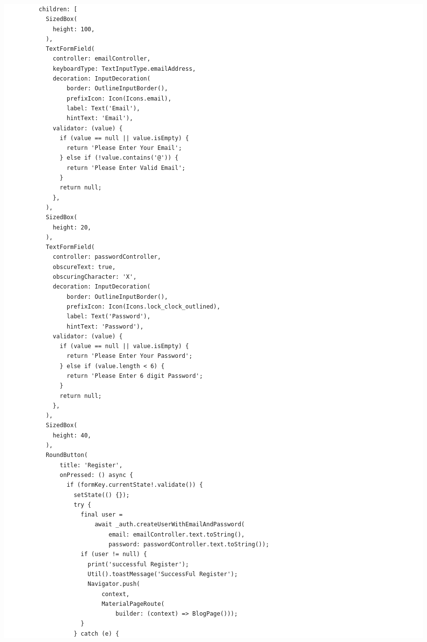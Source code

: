               children: [
                SizedBox(
                  height: 100,
                ),
                TextFormField(
                  controller: emailController,
                  keyboardType: TextInputType.emailAddress,
                  decoration: InputDecoration(
                      border: OutlineInputBorder(),
                      prefixIcon: Icon(Icons.email),
                      label: Text('Email'),
                      hintText: 'Email'),
                  validator: (value) {
                    if (value == null || value.isEmpty) {
                      return 'Please Enter Your Email';
                    } else if (!value.contains('@')) {
                      return 'Please Enter Valid Email';
                    }
                    return null;
                  },
                ),
                SizedBox(
                  height: 20,
                ),
                TextFormField(
                  controller: passwordController,
                  obscureText: true,
                  obscuringCharacter: 'X',
                  decoration: InputDecoration(
                      border: OutlineInputBorder(),
                      prefixIcon: Icon(Icons.lock_clock_outlined),
                      label: Text('Password'),
                      hintText: 'Password'),
                  validator: (value) {
                    if (value == null || value.isEmpty) {
                      return 'Please Enter Your Password';
                    } else if (value.length < 6) {
                      return 'Please Enter 6 digit Password';
                    }
                    return null;
                  },
                ),
                SizedBox(
                  height: 40,
                ),
                RoundButton(
                    title: 'Register',
                    onPressed: () async {
                      if (formKey.currentState!.validate()) {
                        setState(() {});
                        try {
                          final user =
                              await _auth.createUserWithEmailAndPassword(
                                  email: emailController.text.toString(),
                                  password: passwordController.text.toString());
                          if (user != null) {
                            print('successful Register');
                            Util().toastMessage('SuccessFul Register');
                            Navigator.push(
                                context,
                                MaterialPageRoute(
                                    builder: (context) => BlogPage()));
                          }
                        } catch (e) {